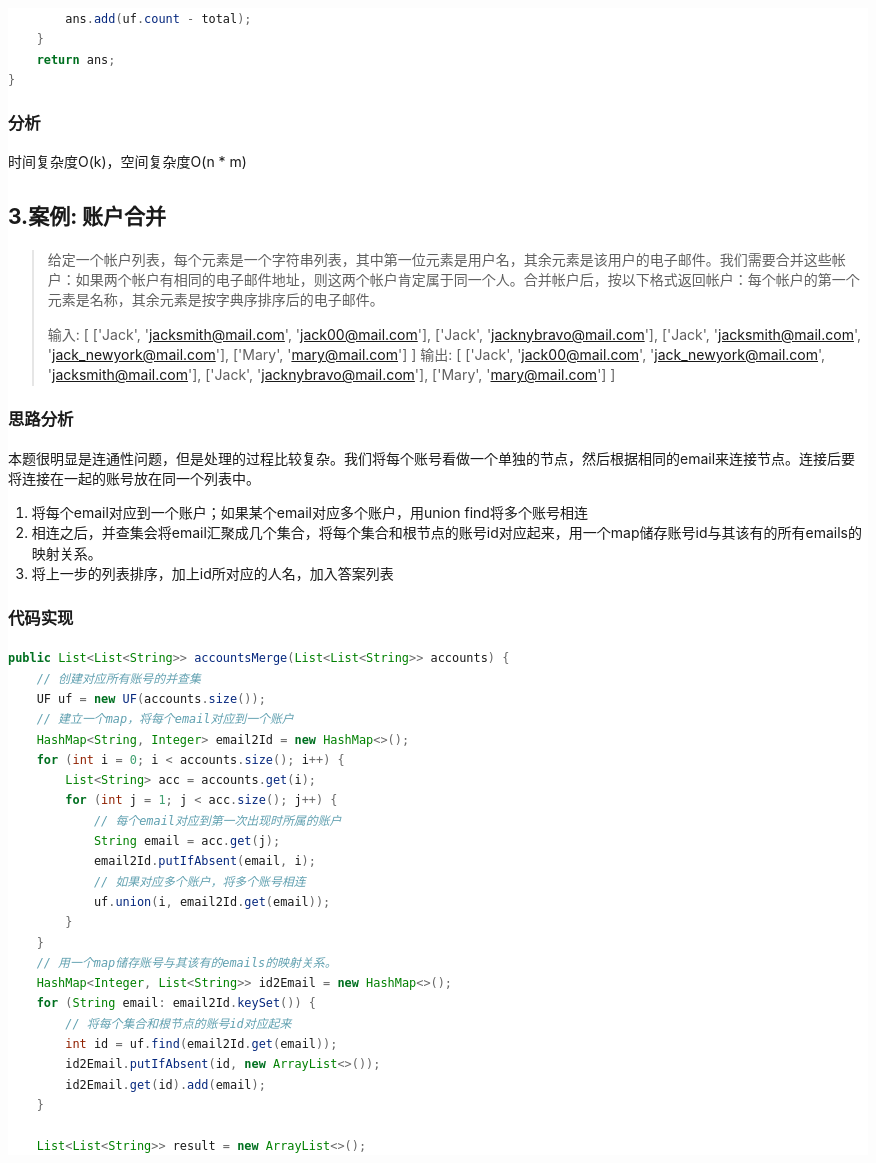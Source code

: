 ```java
        ans.add(uf.count - total);
    }
    return ans;
}
```

### 分析
时间复杂度O(k)，空间复杂度O(n * m)

## 3.案例: 账户合并

> 给定一个帐户列表，每个元素是一个字符串列表，其中第一位元素是用户名，其余元素是该用户的电子邮件。我们需要合并这些帐户：如果两个帐户有相同的电子邮件地址，则这两个帐户肯定属于同一个人。合并帐户后，按以下格式返回帐户：每个帐户的第一个元素是名称，其余元素是按字典序排序后的电子邮件。
>
> 输入:
> [
> ['Jack', 'jacksmith@mail.com', 'jack00@mail.com'],
> ['Jack', 'jacknybravo@mail.com'],
> ['Jack', 'jacksmith@mail.com', 'jack_newyork@mail.com'],
> ['Mary', 'mary@mail.com']
> ]
> 输出:
>[
>['Jack', 'jack00@mail.com', 'jack_newyork@mail.com', 'jacksmith@mail.com'],
>['Jack', 'jacknybravo@mail.com'],
>['Mary', 'mary@mail.com']
>]

### 思路分析

本题很明显是连通性问题，但是处理的过程比较复杂。我们将每个账号看做一个单独的节点，然后根据相同的email来连接节点。连接后要将连接在一起的账号放在同一个列表中。

1. 将每个email对应到一个账户；如果某个email对应多个账户，用union find将多个账号相连
2. 相连之后，并查集会将email汇聚成几个集合，将每个集合和根节点的账号id对应起来，用一个map储存账号id与其该有的所有emails的映射关系。
3. 将上一步的列表排序，加上id所对应的人名，加入答案列表

### 代码实现

```java
public List<List<String>> accountsMerge(List<List<String>> accounts) {
    // 创建对应所有账号的并查集
    UF uf = new UF(accounts.size());
    // 建立一个map，将每个email对应到一个账户
    HashMap<String, Integer> email2Id = new HashMap<>();
    for (int i = 0; i < accounts.size(); i++) {
        List<String> acc = accounts.get(i);
        for (int j = 1; j < acc.size(); j++) {
            // 每个email对应到第一次出现时所属的账户
            String email = acc.get(j);
            email2Id.putIfAbsent(email, i);
            // 如果对应多个账户，将多个账号相连
            uf.union(i, email2Id.get(email));
        }
    }
    // 用一个map储存账号与其该有的emails的映射关系。
    HashMap<Integer, List<String>> id2Email = new HashMap<>();
    for (String email: email2Id.keySet()) {
        // 将每个集合和根节点的账号id对应起来
        int id = uf.find(email2Id.get(email));
        id2Email.putIfAbsent(id, new ArrayList<>());
        id2Email.get(id).add(email);
    }

    List<List<String>> result = new ArrayList<>();
```